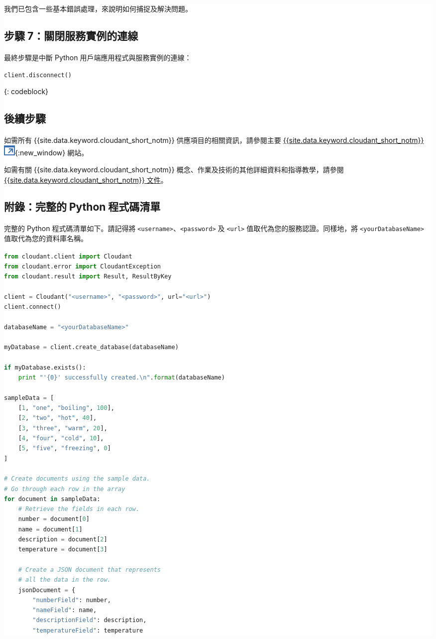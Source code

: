 我們已包含一些基本錯誤處理，來說明如何捕捉及解決問題。

## 步驟 7：關閉服務實例的連線

最終步驟是中斷 Python 用戶端應用程式與服務實例的連線：

```python
client.disconnect()
```
{: codeblock}

## 後續步驟

如需所有 {{site.data.keyword.cloudant_short_notm}} 供應項目的相關資訊，請參閱主要 [{{site.data.keyword.cloudant_short_notm}} ![外部鏈結圖示](images/launch-glyph.svg "外部鏈結圖示")](http://www.ibm.com/analytics/us/en/technology/cloud-data-services/cloudant/){:new_window} 網站。


如需有關 {{site.data.keyword.cloudant_short_notm}} 概念、作業及技術的其他詳細資料和指導教學，請參閱 [{{site.data.keyword.cloudant_short_notm}} 文件](cloudant.html)。

## 附錄：完整的 Python 程式碼清單

完整的 Python 程式碼清單如下。請記得將 `<username>`、`<password>` 及 `<url>` 值取代為您的服務認證。同樣地，將 `<yourDatabaseName>` 值取代為您的資料庫名稱。

```python
from cloudant.client import Cloudant
from cloudant.error import CloudantException
from cloudant.result import Result, ResultByKey

client = Cloudant("<username>", "<password>", url="<url>")
client.connect()

databaseName = "<yourDatabaseName>"

myDatabase = client.create_database(databaseName)

if myDatabase.exists():
    print "'{0}' successfully created.\n".format(databaseName)

sampleData = [
    [1, "one", "boiling", 100],
    [2, "two", "hot", 40],
    [3, "three", "warm", 20],
    [4, "four", "cold", 10],
    [5, "five", "freezing", 0]
]

# Create documents using the sample data.
# Go through each row in the array
for document in sampleData:
    # Retrieve the fields in each row.
    number = document[0]
    name = document[1]
    description = document[2]
    temperature = document[3]

    # Create a JSON document that represents
    # all the data in the row.
    jsonDocument = {
        "numberField": number,
        "nameField": name,
        "descriptionField": description,
        "temperatureField": temperature
```